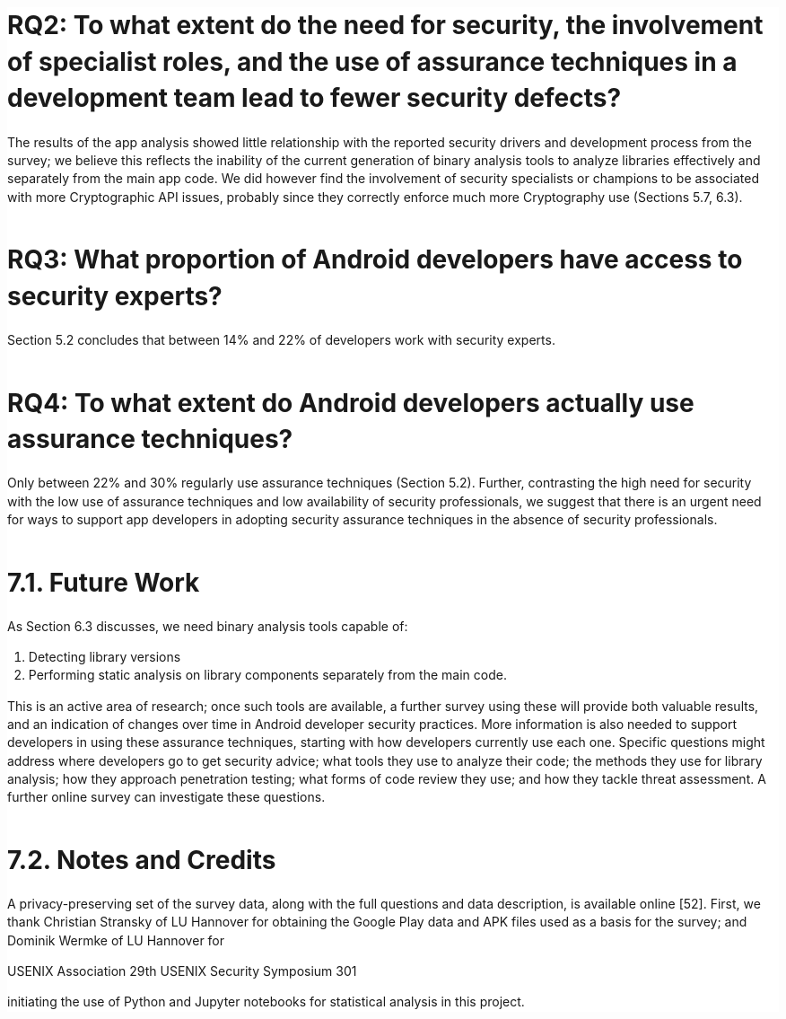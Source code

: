 # RQ2: To what extent do the need for security, the involvement of specialist roles, and the use of assurance techniques in a development team lead to fewer security defects?

The results of the app analysis showed little relationship with the reported security drivers and development process from the survey; we believe this reflects the inability of the current generation of binary analysis tools to analyze libraries effectively and separately from the main app code. We did however find the involvement of security specialists or champions to be associated with more Cryptographic API issues, probably since they correctly enforce much more Cryptography use (Sections 5.7, 6.3).

# RQ3: What proportion of Android developers have access to security experts?

Section 5.2 concludes that between 14% and 22% of developers work with security experts.

# RQ4: To what extent do Android developers actually use assurance techniques?

Only between 22% and 30% regularly use assurance techniques (Section 5.2). Further, contrasting the high need for security with the low use of assurance techniques and low availability of security professionals, we suggest that there is an urgent need for ways to support app developers in adopting security assurance techniques in the absence of security professionals.

# 7.1. Future Work

As Section 6.3 discusses, we need binary analysis tools capable of:

1. Detecting library versions
2. Performing static analysis on library components separately from the main code.

This is an active area of research; once such tools are available, a further survey using these will provide both valuable results, and an indication of changes over time in Android developer security practices. More information is also needed to support developers in using these assurance techniques, starting with how developers currently use each one. Specific questions might address where developers go to get security advice; what tools they use to analyze their code; the methods they use for library analysis; how they approach penetration testing; what forms of code review they use; and how they tackle threat assessment. A further online survey can investigate these questions.

# 7.2. Notes and Credits

A privacy-preserving set of the survey data, along with the full questions and data description, is available online [52]. First, we thank Christian Stransky of LU Hannover for obtaining the Google Play data and APK files used as a basis for the survey; and Dominik Wermke of LU Hannover for

USENIX Association 29th USENIX Security Symposium 301

initiating the use of Python and Jupyter notebooks for statistical analysis in this project.

